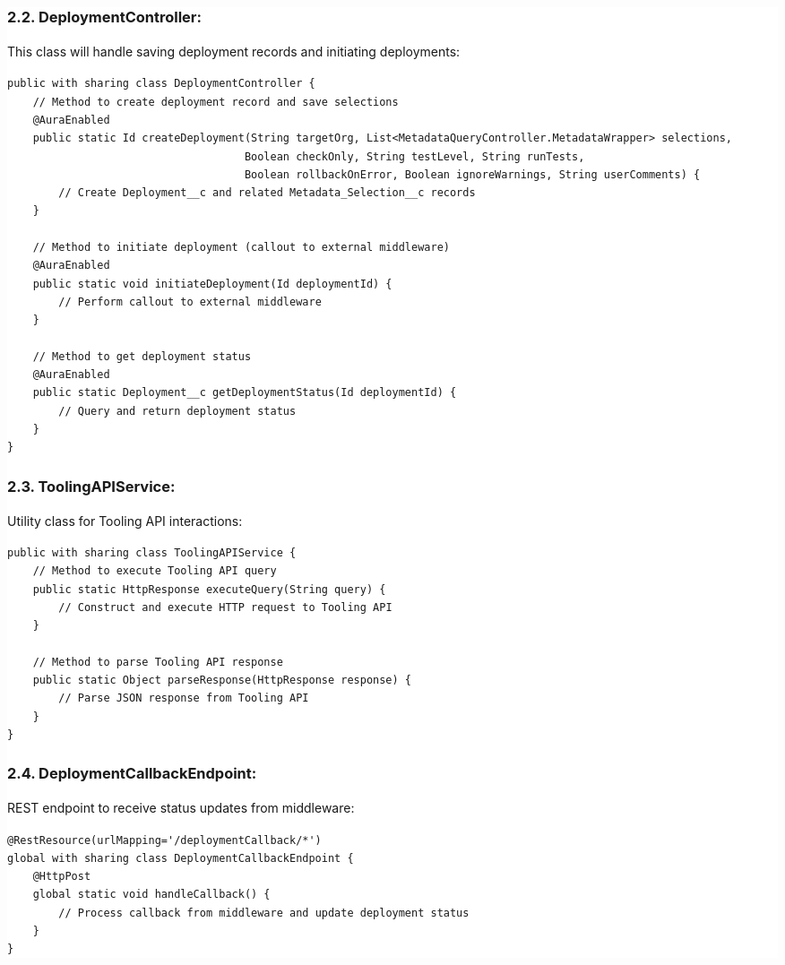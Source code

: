 ```apex
```

### 2.2. DeploymentController:
This class will handle saving deployment records and initiating deployments:

```apex
public with sharing class DeploymentController {
    // Method to create deployment record and save selections
    @AuraEnabled
    public static Id createDeployment(String targetOrg, List<MetadataQueryController.MetadataWrapper> selections, 
                                     Boolean checkOnly, String testLevel, String runTests, 
                                     Boolean rollbackOnError, Boolean ignoreWarnings, String userComments) {
        // Create Deployment__c and related Metadata_Selection__c records
    }
    
    // Method to initiate deployment (callout to external middleware)
    @AuraEnabled
    public static void initiateDeployment(Id deploymentId) {
        // Perform callout to external middleware
    }
    
    // Method to get deployment status
    @AuraEnabled
    public static Deployment__c getDeploymentStatus(Id deploymentId) {
        // Query and return deployment status
    }
}
```

### 2.3. ToolingAPIService:
Utility class for Tooling API interactions:

```apex
public with sharing class ToolingAPIService {
    // Method to execute Tooling API query
    public static HttpResponse executeQuery(String query) {
        // Construct and execute HTTP request to Tooling API
    }
    
    // Method to parse Tooling API response
    public static Object parseResponse(HttpResponse response) {
        // Parse JSON response from Tooling API
    }
}
```

### 2.4. DeploymentCallbackEndpoint:
REST endpoint to receive status updates from middleware:

```apex
@RestResource(urlMapping='/deploymentCallback/*')
global with sharing class DeploymentCallbackEndpoint {
    @HttpPost
    global static void handleCallback() {
        // Process callback from middleware and update deployment status
    }
}
```
